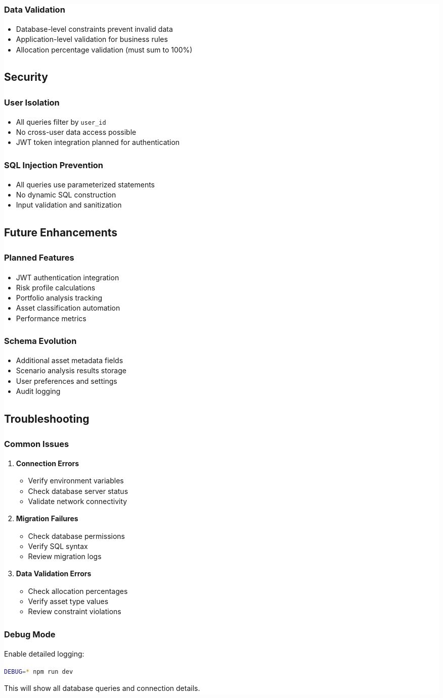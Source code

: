 ### Data Validation
- Database-level constraints prevent invalid data
- Application-level validation for business rules
- Allocation percentage validation (must sum to 100%)

## Security

### User Isolation
- All queries filter by `user_id`
- No cross-user data access possible
- JWT token integration planned for authentication

### SQL Injection Prevention
- All queries use parameterized statements
- No dynamic SQL construction
- Input validation and sanitization

## Future Enhancements

### Planned Features
- JWT authentication integration
- Risk profile calculations
- Portfolio analysis tracking
- Asset classification automation
- Performance metrics

### Schema Evolution
- Additional asset metadata fields
- Scenario analysis results storage
- User preferences and settings
- Audit logging

## Troubleshooting

### Common Issues

1. **Connection Errors**
   - Verify environment variables
   - Check database server status
   - Validate network connectivity

2. **Migration Failures**
   - Check database permissions
   - Verify SQL syntax
   - Review migration logs

3. **Data Validation Errors**
   - Check allocation percentages
   - Verify asset type values
   - Review constraint violations

### Debug Mode

Enable detailed logging:

```bash
DEBUG=* npm run dev
```

This will show all database queries and connection details.
